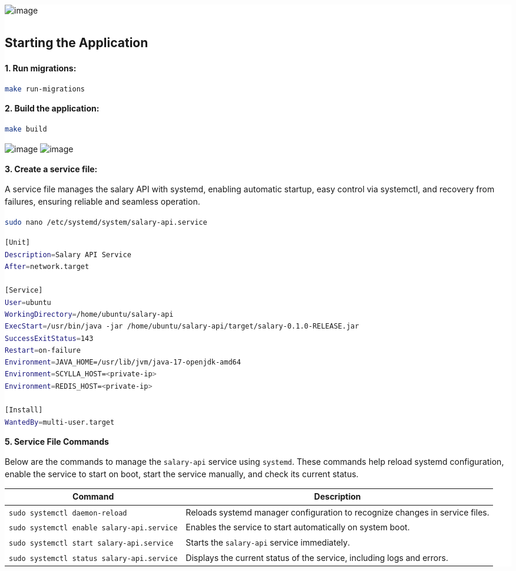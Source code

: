 ![image](https://github.com/user-attachments/assets/f1726629-4723-4a3c-9ef6-eac2d53922aa)


## Starting the Application

**1. Run migrations:**
   ```bash
   make run-migrations
   ```

**2. Build the application:**
   ```bash
   make build
   ```
![image](https://github.com/user-attachments/assets/72ad6be4-8492-49f4-919d-a3c35e44b5eb)
![image](https://github.com/user-attachments/assets/6e40042a-b47b-4a95-a9e4-23770f56a195)



**3. Create a service file:**

A service file manages the salary API with systemd, enabling automatic startup, easy control via systemctl, and recovery from failures, ensuring reliable and seamless operation.

```bash
sudo nano /etc/systemd/system/salary-api.service
   ```


   ```bash
   [Unit]
Description=Salary API Service
After=network.target

[Service]
User=ubuntu
WorkingDirectory=/home/ubuntu/salary-api
ExecStart=/usr/bin/java -jar /home/ubuntu/salary-api/target/salary-0.1.0-RELEASE.jar
SuccessExitStatus=143
Restart=on-failure
Environment=JAVA_HOME=/usr/lib/jvm/java-17-openjdk-amd64
Environment=SCYLLA_HOST=<private-ip>
Environment=REDIS_HOST=<private-ip>

[Install]
WantedBy=multi-user.target

   ```
**5. Service File Commands**

Below are the commands to manage the `salary-api` service using `systemd`. These commands help reload systemd configuration, enable the service to start on boot, start the service manually, and check its current status.

| Command                                  | Description                                                              |
|------------------------------------------|--------------------------------------------------------------------------|
| `sudo systemctl daemon-reload`           | Reloads systemd manager configuration to recognize changes in service files. |
| `sudo systemctl enable salary-api.service` | Enables the service to start automatically on system boot.              |
| `sudo systemctl start salary-api.service` | Starts the `salary-api` service immediately.                            |
| `sudo systemctl status salary-api.service` | Displays the current status of the service, including logs and errors.  |
